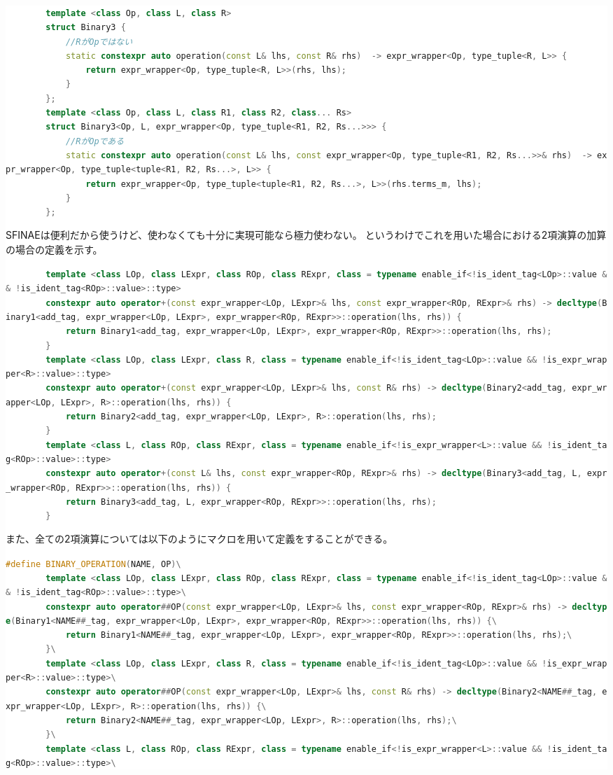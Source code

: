 ```C++
		template <class Op, class L, class R>
		struct Binary3 {
			//RがOpではない
			static constexpr auto operation(const L& lhs, const R& rhs)  -> expr_wrapper<Op, type_tuple<R, L>> {
				return expr_wrapper<Op, type_tuple<R, L>>(rhs, lhs);
			}
		};
		template <class Op, class L, class R1, class R2, class... Rs>
		struct Binary3<Op, L, expr_wrapper<Op, type_tuple<R1, R2, Rs...>>> {
			//RがOpである
			static constexpr auto operation(const L& lhs, const expr_wrapper<Op, type_tuple<R1, R2, Rs...>>& rhs)  -> expr_wrapper<Op, type_tuple<tuple<R1, R2, Rs...>, L>> {
				return expr_wrapper<Op, type_tuple<tuple<R1, R2, Rs...>, L>>(rhs.terms_m, lhs);
			}
		};
```

SFINAEは便利だから使うけど、使わなくても十分に実現可能なら極力使わない。
というわけでこれを用いた場合における2項演算の加算の場合の定義を示す。

```C++
		template <class LOp, class LExpr, class ROp, class RExpr, class = typename enable_if<!is_ident_tag<LOp>::value && !is_ident_tag<ROp>::value>::type>
		constexpr auto operator+(const expr_wrapper<LOp, LExpr>& lhs, const expr_wrapper<ROp, RExpr>& rhs) -> decltype(Binary1<add_tag, expr_wrapper<LOp, LExpr>, expr_wrapper<ROp, RExpr>>::operation(lhs, rhs)) {
			return Binary1<add_tag, expr_wrapper<LOp, LExpr>, expr_wrapper<ROp, RExpr>>::operation(lhs, rhs);
		}
		template <class LOp, class LExpr, class R, class = typename enable_if<!is_ident_tag<LOp>::value && !is_expr_wrapper<R>::value>::type>
		constexpr auto operator+(const expr_wrapper<LOp, LExpr>& lhs, const R& rhs) -> decltype(Binary2<add_tag, expr_wrapper<LOp, LExpr>, R>::operation(lhs, rhs)) {
			return Binary2<add_tag, expr_wrapper<LOp, LExpr>, R>::operation(lhs, rhs);
		}
		template <class L, class ROp, class RExpr, class = typename enable_if<!is_expr_wrapper<L>::value && !is_ident_tag<ROp>::value>::type>
		constexpr auto operator+(const L& lhs, const expr_wrapper<ROp, RExpr>& rhs) -> decltype(Binary3<add_tag, L, expr_wrapper<ROp, RExpr>>::operation(lhs, rhs)) {
			return Binary3<add_tag, L, expr_wrapper<ROp, RExpr>>::operation(lhs, rhs);
		}
```

また、全ての2項演算については以下のようにマクロを用いて定義をすることができる。

```C++
#define BINARY_OPERATION(NAME, OP)\
		template <class LOp, class LExpr, class ROp, class RExpr, class = typename enable_if<!is_ident_tag<LOp>::value && !is_ident_tag<ROp>::value>::type>\
		constexpr auto operator##OP(const expr_wrapper<LOp, LExpr>& lhs, const expr_wrapper<ROp, RExpr>& rhs) -> decltype(Binary1<NAME##_tag, expr_wrapper<LOp, LExpr>, expr_wrapper<ROp, RExpr>>::operation(lhs, rhs)) {\
			return Binary1<NAME##_tag, expr_wrapper<LOp, LExpr>, expr_wrapper<ROp, RExpr>>::operation(lhs, rhs);\
		}\
		template <class LOp, class LExpr, class R, class = typename enable_if<!is_ident_tag<LOp>::value && !is_expr_wrapper<R>::value>::type>\
		constexpr auto operator##OP(const expr_wrapper<LOp, LExpr>& lhs, const R& rhs) -> decltype(Binary2<NAME##_tag, expr_wrapper<LOp, LExpr>, R>::operation(lhs, rhs)) {\
			return Binary2<NAME##_tag, expr_wrapper<LOp, LExpr>, R>::operation(lhs, rhs);\
		}\
		template <class L, class ROp, class RExpr, class = typename enable_if<!is_expr_wrapper<L>::value && !is_ident_tag<ROp>::value>::type>\
```